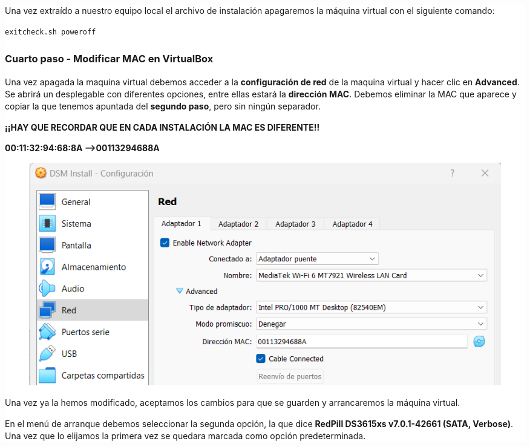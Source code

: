 Una vez extraído a nuestro equipo local el archivo de instalación apagaremos la máquina virtual con el siguiente comando:

```
exitcheck.sh poweroff
```

### Cuarto paso - Modificar MAC en VirtualBox

Una vez apagada la maquina virtual debemos acceder a la **configuración de red** de la maquina virtual y hacer clic en **Advanced**. Se abrirá un desplegable con diferentes opciones, entre ellas estará la **dirección MAC**. Debemos eliminar la MAC que aparece y copiar la que tenemos apuntada del **segundo paso**, pero sin ningún separador.

**¡¡HAY QUE RECORDAR QUE EN CADA INSTALACIÓN LA MAC ES DIFERENTE!!**

**00:11:32:94:68:8A -->00113294688A**

<figure><img src="../../../.gitbook/assets/image (3) (1) (2) (1).png" alt=""><figcaption></figcaption></figure>

Una vez ya la hemos modificado, aceptamos los cambios para que se guarden y arrancaremos la máquina virtual.

En el menú de arranque debemos seleccionar la segunda opción, la que dice **RedPill DS3615xs v7.0.1-42661 (SATA, Verbose)**. Una vez que lo elijamos la primera vez se quedara marcada como opción predeterminada.
